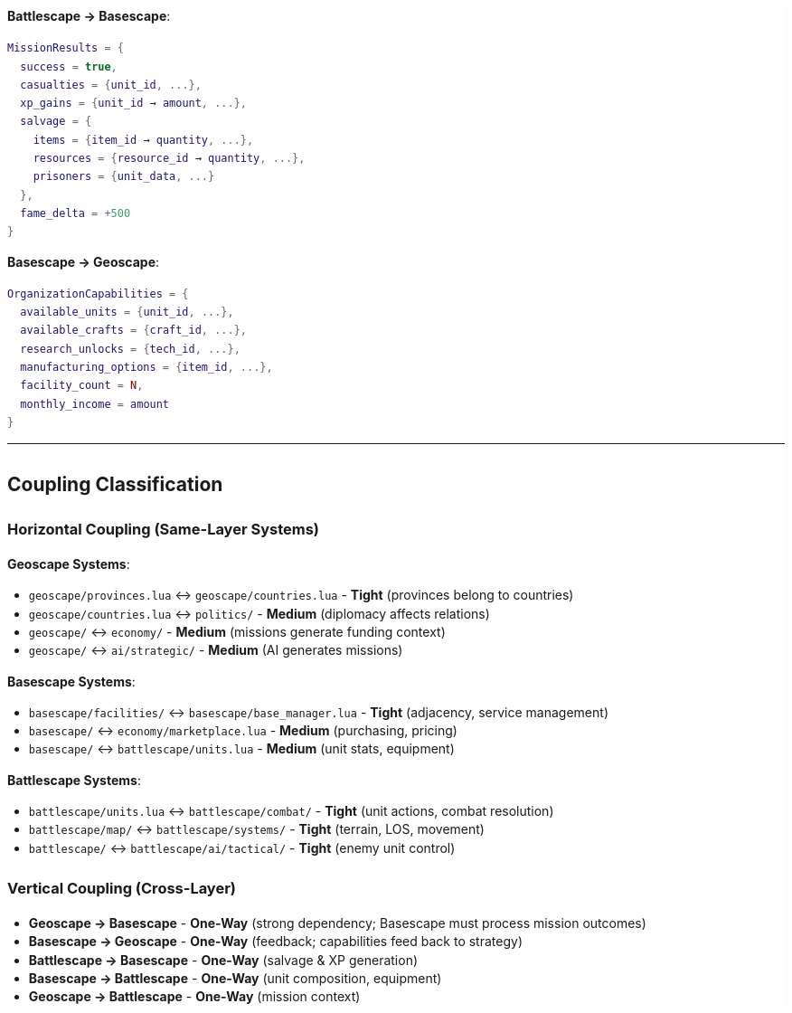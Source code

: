**Battlescape → Basescape**:
```lua
MissionResults = {
  success = true,
  casualties = {unit_id, ...},
  xp_gains = {unit_id → amount, ...},
  salvage = {
    items = {item_id → quantity, ...},
    resources = {resource_id → quantity, ...},
    prisoners = {unit_data, ...}
  },
  fame_delta = +500
}
```

**Basescape → Geoscape**:
```lua
OrganizationCapabilities = {
  available_units = {unit_id, ...},
  available_crafts = {craft_id, ...},
  research_unlocks = {tech_id, ...},
  manufacturing_options = {item_id, ...},
  facility_count = N,
  monthly_income = amount
}
```

---

## Coupling Classification

### Horizontal Coupling (Same-Layer Systems)

**Geoscape Systems**:
- `geoscape/provinces.lua` ↔ `geoscape/countries.lua` - **Tight** (provinces belong to countries)
- `geoscape/countries.lua` ↔ `politics/` - **Medium** (diplomacy affects relations)
- `geoscape/` ↔ `economy/` - **Medium** (missions generate funding context)
- `geoscape/` ↔ `ai/strategic/` - **Medium** (AI generates missions)

**Basescape Systems**:
- `basescape/facilities/` ↔ `basescape/base_manager.lua` - **Tight** (adjacency, service management)
- `basescape/` ↔ `economy/marketplace.lua` - **Medium** (purchasing, pricing)
- `basescape/` ↔ `battlescape/units.lua` - **Medium** (unit stats, equipment)

**Battlescape Systems**:
- `battlescape/units.lua` ↔ `battlescape/combat/` - **Tight** (unit actions, combat resolution)
- `battlescape/map/` ↔ `battlescape/systems/` - **Tight** (terrain, LOS, movement)
- `battlescape/` ↔ `battlescape/ai/tactical/` - **Tight** (enemy unit control)

### Vertical Coupling (Cross-Layer)

- **Geoscape → Basescape** - **One-Way** (strong dependency; Basescape must process mission outcomes)
- **Basescape → Geoscape** - **One-Way** (feedback; capabilities feed back to strategy)
- **Battlescape → Basescape** - **One-Way** (salvage & XP generation)
- **Basescape → Battlescape** - **One-Way** (unit composition, equipment)
- **Geoscape → Battlescape** - **One-Way** (mission context)
